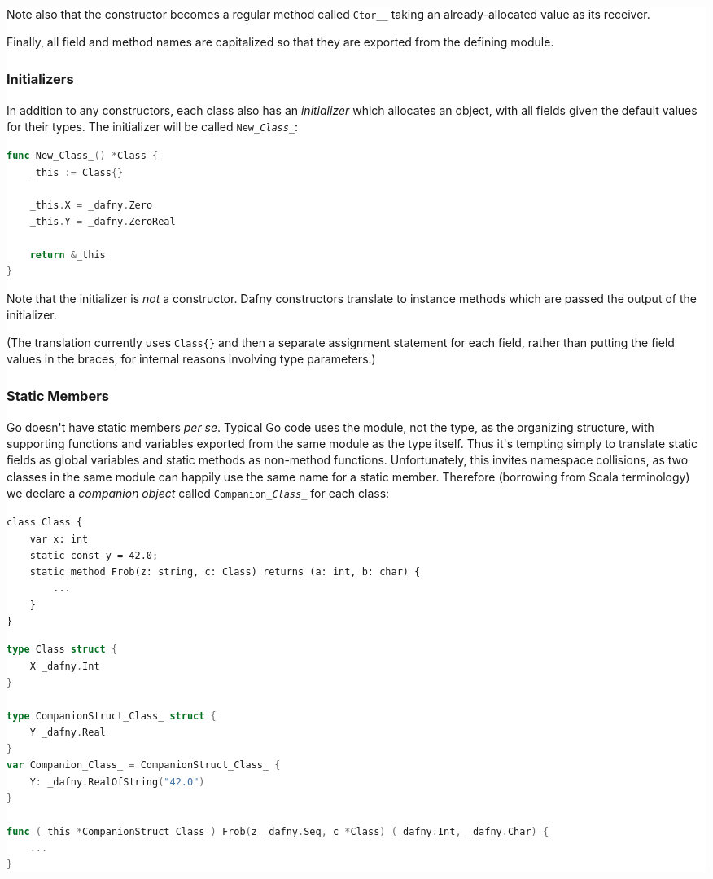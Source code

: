 Note also that the constructor becomes a regular method called `Ctor__` taking
an already-allocated value as its receiver.

Finally, all field and method names are capitalized so that they are exported
from the defining module.

### Initializers

In addition to any constructors, each class also has an *initializer* which
allocates an object, with all fields given the default values for their types.
The initializer will be called <code>New_*Class*_</code>:

```go
func New_Class_() *Class {
    _this := Class{}

    _this.X = _dafny.Zero
    _this.Y = _dafny.ZeroReal

    return &_this
}
```

Note that the initializer is *not* a constructor.  Dafny constructors translate
to instance methods which are passed the output of the initializer.

(The translation currently uses `Class{}` and then a separate assignment
statement for each field, rather than putting the field values in the braces,
for internal reasons involving type parameters.)

### Static Members

Go doesn't have static members *per se*.  Typical Go code uses the module, not
the type, as the organizing structure, with supporting functions and variables
exported from the same module as the type itself.  Thus it's tempting simply to
translate static fields as global variables and static methods as non-method
functions.  Unfortunately, this invites namespace collisions, as two classes in
the same module can happily use the same name for a static member.  Therefore
(borrowing from Scala terminology) we declare a *companion object* called
`Companion_`*`Class`*`_` for each class:

```dafny
class Class {
    var x: int
    static const y = 42.0;
    static method Frob(z: string, c: Class) returns (a: int, b: char) {
        ...
    }
}
```

```go
type Class struct {
    X _dafny.Int
}

type CompanionStruct_Class_ struct {
    Y _dafny.Real
}
var Companion_Class_ = CompanionStruct_Class_ {
    Y: _dafny.RealOfString("42.0")
}

func (_this *CompanionStruct_Class_) Frob(z _dafny.Seq, c *Class) (_dafny.Int, _dafny.Char) {
    ...
}
```
